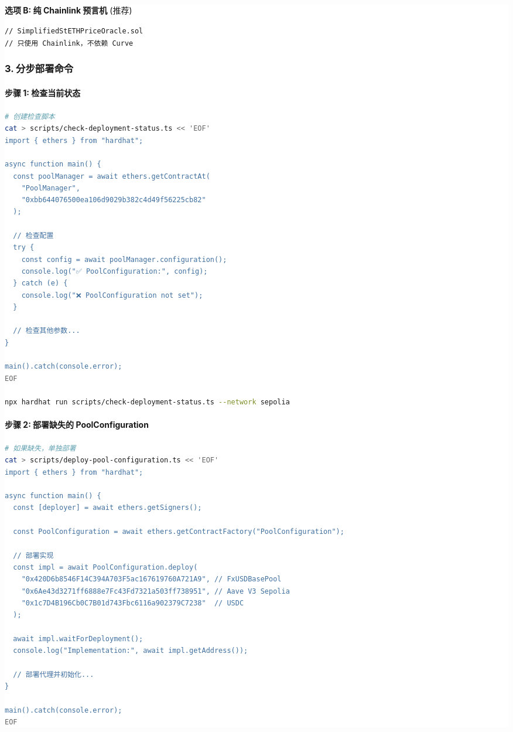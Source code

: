 **选项 B: 纯 Chainlink 预言机** (推荐)
```solidity
// SimplifiedStETHPriceOracle.sol
// 只使用 Chainlink，不依赖 Curve
```

### 3. 分步部署命令

#### 步骤 1: 检查当前状态
```bash
# 创建检查脚本
cat > scripts/check-deployment-status.ts << 'EOF'
import { ethers } from "hardhat";

async function main() {
  const poolManager = await ethers.getContractAt(
    "PoolManager",
    "0xbb644076500ea106d9029b382c4d49f56225cb82"
  );
  
  // 检查配置
  try {
    const config = await poolManager.configuration();
    console.log("✅ PoolConfiguration:", config);
  } catch (e) {
    console.log("❌ PoolConfiguration not set");
  }
  
  // 检查其他参数...
}

main().catch(console.error);
EOF

npx hardhat run scripts/check-deployment-status.ts --network sepolia
```

#### 步骤 2: 部署缺失的 PoolConfiguration
```bash
# 如果缺失，单独部署
cat > scripts/deploy-pool-configuration.ts << 'EOF'
import { ethers } from "hardhat";

async function main() {
  const [deployer] = await ethers.getSigners();
  
  const PoolConfiguration = await ethers.getContractFactory("PoolConfiguration");
  
  // 部署实现
  const impl = await PoolConfiguration.deploy(
    "0x420D6b8546F14C394A703F5ac167619760A721A9", // FxUSDBasePool
    "0x6Ae43d3271ff6888e7Fc43Fd7321a503ff738951", // Aave V3 Sepolia
    "0x1c7D4B196Cb0C7B01d743Fbc6116a902379C7238"  // USDC
  );
  
  await impl.waitForDeployment();
  console.log("Implementation:", await impl.getAddress());
  
  // 部署代理并初始化...
}

main().catch(console.error);
EOF

```